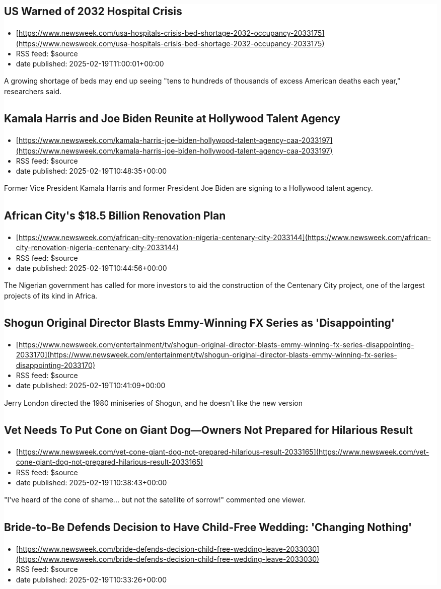 ## US Warned of 2032 Hospital Crisis
 - [https://www.newsweek.com/usa-hospitals-crisis-bed-shortage-2032-occupancy-2033175](https://www.newsweek.com/usa-hospitals-crisis-bed-shortage-2032-occupancy-2033175)
 - RSS feed: $source
 - date published: 2025-02-19T11:00:01+00:00

A growing shortage of beds may end up seeing "tens to hundreds of thousands of excess American deaths each year," researchers said.

## Kamala Harris and Joe Biden Reunite at Hollywood Talent Agency
 - [https://www.newsweek.com/kamala-harris-joe-biden-hollywood-talent-agency-caa-2033197](https://www.newsweek.com/kamala-harris-joe-biden-hollywood-talent-agency-caa-2033197)
 - RSS feed: $source
 - date published: 2025-02-19T10:48:35+00:00

Former Vice President Kamala Harris and former President Joe Biden are signing to a Hollywood talent agency.

## African City's $18.5 Billion Renovation Plan
 - [https://www.newsweek.com/african-city-renovation-nigeria-centenary-city-2033144](https://www.newsweek.com/african-city-renovation-nigeria-centenary-city-2033144)
 - RSS feed: $source
 - date published: 2025-02-19T10:44:56+00:00

The Nigerian government has called for more investors to aid the construction of the Centenary City project, one of the largest projects of its kind in Africa.

## Shogun Original Director Blasts Emmy-Winning FX Series as 'Disappointing'
 - [https://www.newsweek.com/entertainment/tv/shogun-original-director-blasts-emmy-winning-fx-series-disappointing-2033170](https://www.newsweek.com/entertainment/tv/shogun-original-director-blasts-emmy-winning-fx-series-disappointing-2033170)
 - RSS feed: $source
 - date published: 2025-02-19T10:41:09+00:00

Jerry London directed the 1980 miniseries of Shogun, and he doesn't like the new version

## Vet Needs To Put Cone on Giant Dog—Owners Not Prepared for Hilarious Result
 - [https://www.newsweek.com/vet-cone-giant-dog-not-prepared-hilarious-result-2033165](https://www.newsweek.com/vet-cone-giant-dog-not-prepared-hilarious-result-2033165)
 - RSS feed: $source
 - date published: 2025-02-19T10:38:43+00:00

"I've heard of the cone of shame... but not the satellite of sorrow!" commented one viewer.

## Bride-to-Be Defends Decision to Have Child-Free Wedding: 'Changing Nothing'
 - [https://www.newsweek.com/bride-defends-decision-child-free-wedding-leave-2033030](https://www.newsweek.com/bride-defends-decision-child-free-wedding-leave-2033030)
 - RSS feed: $source
 - date published: 2025-02-19T10:33:26+00:00
